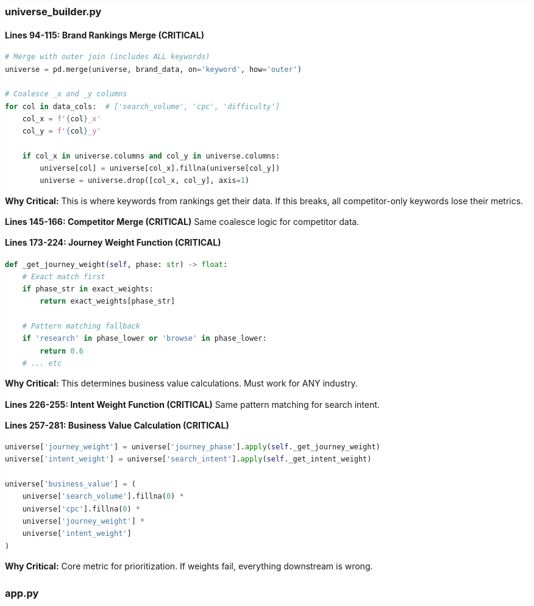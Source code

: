 ### universe_builder.py

**Lines 94-115: Brand Rankings Merge (CRITICAL)**
```python
# Merge with outer join (includes ALL keywords)
universe = pd.merge(universe, brand_data, on='keyword', how='outer')

# Coalesce _x and _y columns
for col in data_cols:  # ['search_volume', 'cpc', 'difficulty']
    col_x = f'{col}_x'
    col_y = f'{col}_y'

    if col_x in universe.columns and col_y in universe.columns:
        universe[col] = universe[col_x].fillna(universe[col_y])
        universe = universe.drop([col_x, col_y], axis=1)
```
**Why Critical:** This is where keywords from rankings get their data. If this breaks, all competitor-only keywords lose their metrics.

**Lines 145-166: Competitor Merge (CRITICAL)**
Same coalesce logic for competitor data.

**Lines 173-224: Journey Weight Function (CRITICAL)**
```python
def _get_journey_weight(self, phase: str) -> float:
    # Exact match first
    if phase_str in exact_weights:
        return exact_weights[phase_str]

    # Pattern matching fallback
    if 'research' in phase_lower or 'browse' in phase_lower:
        return 0.6
    # ... etc
```
**Why Critical:** This determines business value calculations. Must work for ANY industry.

**Lines 226-255: Intent Weight Function (CRITICAL)**
Same pattern matching for search intent.

**Lines 257-281: Business Value Calculation (CRITICAL)**
```python
universe['journey_weight'] = universe['journey_phase'].apply(self._get_journey_weight)
universe['intent_weight'] = universe['search_intent'].apply(self._get_intent_weight)

universe['business_value'] = (
    universe['search_volume'].fillna(0) *
    universe['cpc'].fillna(0) *
    universe['journey_weight'] *
    universe['intent_weight']
)
```
**Why Critical:** Core metric for prioritization. If weights fail, everything downstream is wrong.

### app.py

